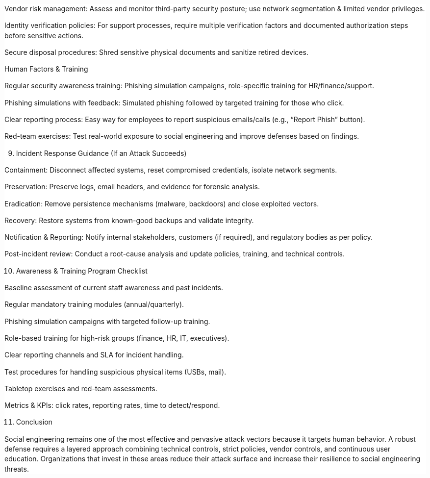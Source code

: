 Vendor risk management: Assess and monitor third-party security posture; use network segmentation & limited vendor privileges.

Identity verification policies: For support processes, require multiple verification factors and documented authorization steps before sensitive actions.

Secure disposal procedures: Shred sensitive physical documents and sanitize retired devices.

Human Factors & Training

Regular security awareness training: Phishing simulation campaigns, role-specific training for HR/finance/support.

Phishing simulations with feedback: Simulated phishing followed by targeted training for those who click.

Clear reporting process: Easy way for employees to report suspicious emails/calls (e.g., “Report Phish” button).

Red-team exercises: Test real-world exposure to social engineering and improve defenses based on findings.

9. Incident Response Guidance (If an Attack Succeeds)

Containment: Disconnect affected systems, reset compromised credentials, isolate network segments.

Preservation: Preserve logs, email headers, and evidence for forensic analysis.

Eradication: Remove persistence mechanisms (malware, backdoors) and close exploited vectors.

Recovery: Restore systems from known-good backups and validate integrity.

Notification & Reporting: Notify internal stakeholders, customers (if required), and regulatory bodies as per policy.

Post-incident review: Conduct a root-cause analysis and update policies, training, and technical controls.

10. Awareness & Training Program Checklist

 Baseline assessment of current staff awareness and past incidents.

 Regular mandatory training modules (annual/quarterly).

 Phishing simulation campaigns with targeted follow-up training.

 Role-based training for high-risk groups (finance, HR, IT, executives).

 Clear reporting channels and SLA for incident handling.

 Test procedures for handling suspicious physical items (USBs, mail).

 Tabletop exercises and red-team assessments.

 Metrics & KPIs: click rates, reporting rates, time to detect/respond.

11. Conclusion

Social engineering remains one of the most effective and pervasive attack vectors because it targets human behavior. A robust defense requires a layered approach combining technical controls, strict policies, vendor controls, and continuous user education. Organizations that invest in these areas reduce their attack surface and increase their resilience to social engineering threats.
